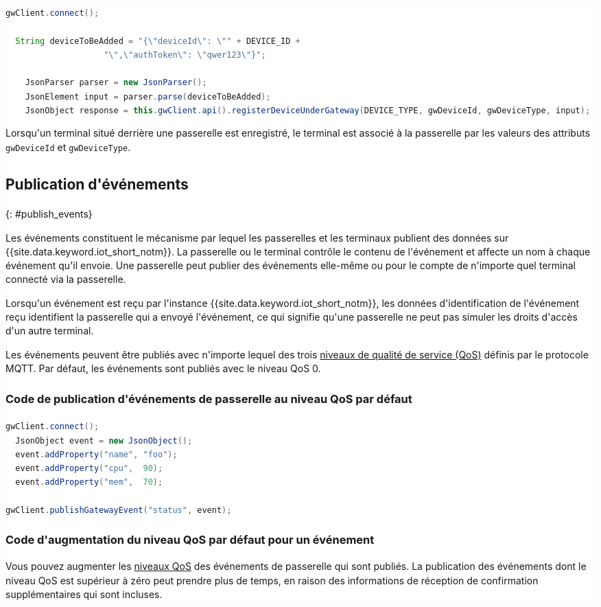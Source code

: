 ```java
gwClient.connect();

  String deviceToBeAdded = "{\"deviceId\": \"" + DEVICE_ID +
					"\",\"authToken\": \"qwer123\"}";

    JsonParser parser = new JsonParser();
    JsonElement input = parser.parse(deviceToBeAdded);
    JsonObject response = this.gwClient.api().registerDeviceUnderGateway(DEVICE_TYPE, gwDeviceId, gwDeviceType, input);

```

Lorsqu'un terminal situé derrière une passerelle est enregistré, le terminal est associé à la passerelle par les valeurs des attributs `gwDeviceId` et `gwDeviceType`. 

## Publication d'événements
{: #publish_events}

Les événements constituent le mécanisme par lequel les passerelles et les terminaux publient des données sur {{site.data.keyword.iot_short_notm}}. La passerelle ou le terminal contrôle le contenu de l'événement et affecte un nom à chaque événement qu'il envoie. Une passerelle peut publier des événements elle-même ou pour le compte de n'importe quel terminal connecté via la passerelle.

Lorsqu'un événement est reçu par l'instance {{site.data.keyword.iot_short_notm}}, les données d'identification de l'événement reçu identifient la passerelle qui a envoyé l'événement, ce qui signifie qu'une passerelle ne peut pas simuler les droits d'accès d'un autre terminal.

Les événements peuvent être publiés avec n'importe lequel des trois [niveaux de qualité de service (QoS)](../../reference/mqtt/index.html#qos-levels) définis par le protocole MQTT.  Par défaut, les événements sont publiés avec le niveau QoS 0.

### Code de publication d'événements de passerelle au niveau QoS par défaut

```java
gwClient.connect();
  JsonObject event = new JsonObject();
  event.addProperty("name", "foo");
  event.addProperty("cpu",  90);
  event.addProperty("mem",  70);

gwClient.publishGatewayEvent("status", event);
```

### Code d'augmentation du niveau QoS par défaut pour un événement

Vous pouvez augmenter les [niveaux QoS](../../reference/mqtt/index.html#qos-levels) des événements de passerelle qui sont publiés. La publication des événements dont le niveau QoS est supérieur à zéro peut prendre plus de temps, en raison des informations de réception de confirmation supplémentaires qui sont incluses.

